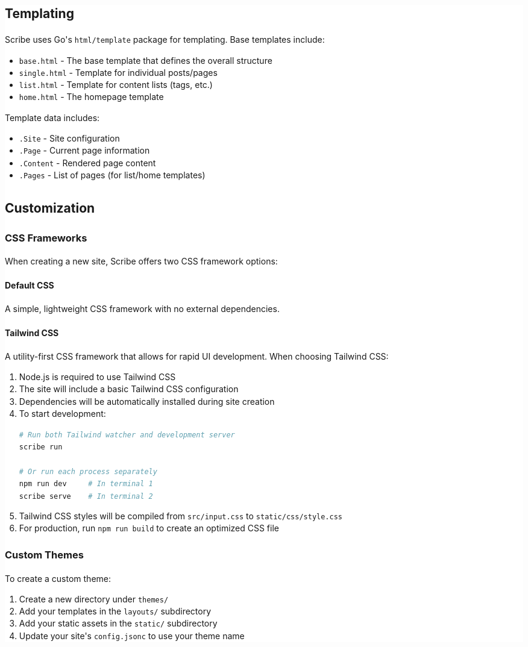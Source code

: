 ## Templating

Scribe uses Go's `html/template` package for templating. Base templates include:

- `base.html` - The base template that defines the overall structure
- `single.html` - Template for individual posts/pages
- `list.html` - Template for content lists (tags, etc.)
- `home.html` - The homepage template

Template data includes:

- `.Site` - Site configuration
- `.Page` - Current page information
- `.Content` - Rendered page content
- `.Pages` - List of pages (for list/home templates)

## Customization

### CSS Frameworks

When creating a new site, Scribe offers two CSS framework options:

#### Default CSS

A simple, lightweight CSS framework with no external dependencies.

#### Tailwind CSS

A utility-first CSS framework that allows for rapid UI development. When choosing Tailwind CSS:

1. Node.js is required to use Tailwind CSS
2. The site will include a basic Tailwind CSS configuration
3. Dependencies will be automatically installed during site creation
4. To start development:
   ```bash
   # Run both Tailwind watcher and development server
   scribe run
   
   # Or run each process separately
   npm run dev     # In terminal 1
   scribe serve    # In terminal 2
   ```
5. Tailwind CSS styles will be compiled from `src/input.css` to `static/css/style.css`
6. For production, run `npm run build` to create an optimized CSS file

### Custom Themes

To create a custom theme:

1. Create a new directory under `themes/`
2. Add your templates in the `layouts/` subdirectory
3. Add your static assets in the `static/` subdirectory
4. Update your site's `config.jsonc` to use your theme name
